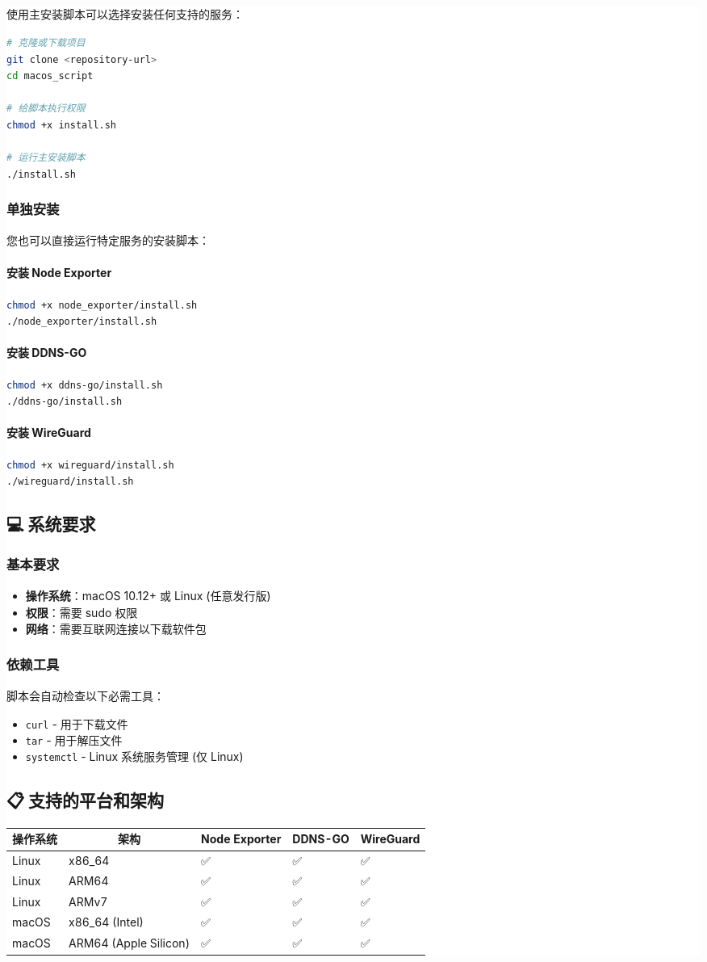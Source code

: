 使用主安装脚本可以选择安装任何支持的服务：

```bash
# 克隆或下载项目
git clone <repository-url>
cd macos_script

# 给脚本执行权限
chmod +x install.sh

# 运行主安装脚本
./install.sh
```

### 单独安装

您也可以直接运行特定服务的安装脚本：

#### 安装 Node Exporter
```bash
chmod +x node_exporter/install.sh
./node_exporter/install.sh
```

#### 安装 DDNS-GO
```bash
chmod +x ddns-go/install.sh
./ddns-go/install.sh
```

#### 安装 WireGuard
```bash
chmod +x wireguard/install.sh
./wireguard/install.sh
```

## 💻 系统要求

### 基本要求
- **操作系统**：macOS 10.12+ 或 Linux (任意发行版)
- **权限**：需要 sudo 权限
- **网络**：需要互联网连接以下载软件包

### 依赖工具
脚本会自动检查以下必需工具：
- `curl` - 用于下载文件
- `tar` - 用于解压文件
- `systemctl` - Linux 系统服务管理 (仅 Linux)

## 📋 支持的平台和架构

| 操作系统 | 架构 | Node Exporter | DDNS-GO | WireGuard |
|---------|------|---------------|---------|-----------|
| Linux | x86_64 | ✅ | ✅ | ✅ |
| Linux | ARM64 | ✅ | ✅ | ✅ |
| Linux | ARMv7 | ✅ | ✅ | ✅ |
| macOS | x86_64 (Intel) | ✅ | ✅ | ✅ |
| macOS | ARM64 (Apple Silicon) | ✅ | ✅ | ✅ |
